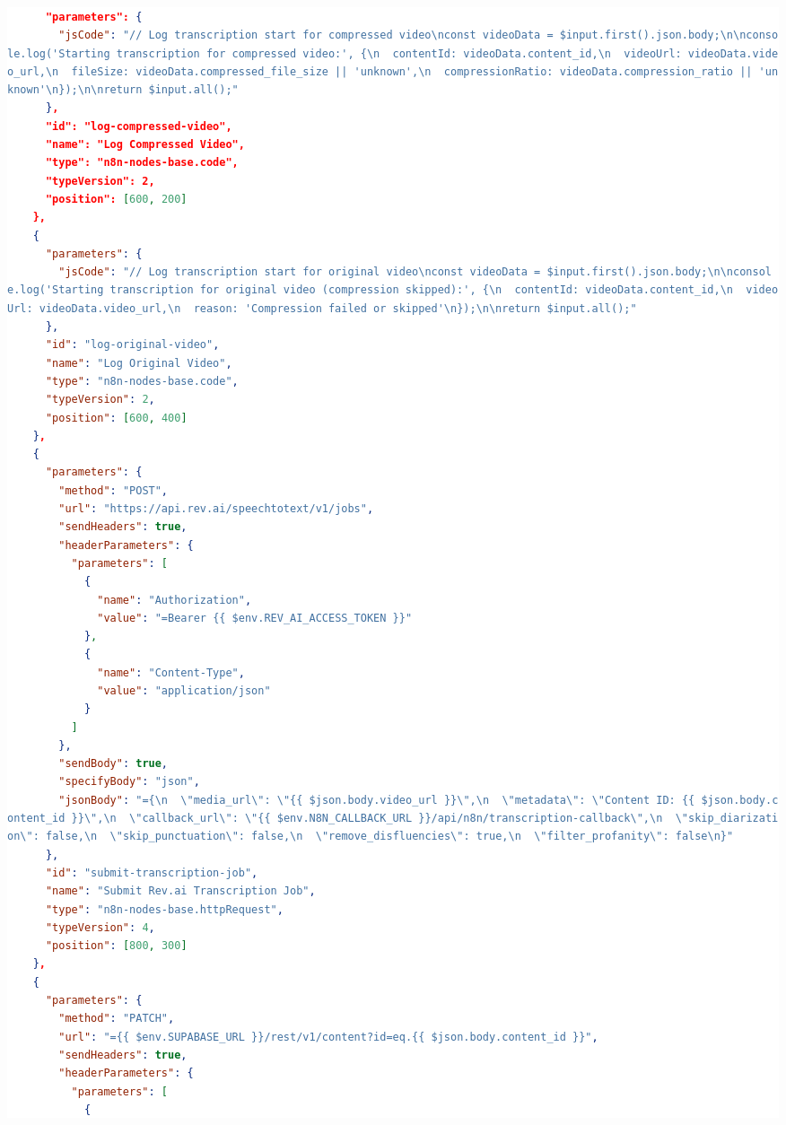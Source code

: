 ```json
      "parameters": {
        "jsCode": "// Log transcription start for compressed video\nconst videoData = $input.first().json.body;\n\nconsole.log('Starting transcription for compressed video:', {\n  contentId: videoData.content_id,\n  videoUrl: videoData.video_url,\n  fileSize: videoData.compressed_file_size || 'unknown',\n  compressionRatio: videoData.compression_ratio || 'unknown'\n});\n\nreturn $input.all();"
      },
      "id": "log-compressed-video",
      "name": "Log Compressed Video",
      "type": "n8n-nodes-base.code",
      "typeVersion": 2,
      "position": [600, 200]
    },
    {
      "parameters": {
        "jsCode": "// Log transcription start for original video\nconst videoData = $input.first().json.body;\n\nconsole.log('Starting transcription for original video (compression skipped):', {\n  contentId: videoData.content_id,\n  videoUrl: videoData.video_url,\n  reason: 'Compression failed or skipped'\n});\n\nreturn $input.all();"
      },
      "id": "log-original-video",
      "name": "Log Original Video",
      "type": "n8n-nodes-base.code",
      "typeVersion": 2,
      "position": [600, 400]
    },
    {
      "parameters": {
        "method": "POST",
        "url": "https://api.rev.ai/speechtotext/v1/jobs",
        "sendHeaders": true,
        "headerParameters": {
          "parameters": [
            {
              "name": "Authorization",
              "value": "=Bearer {{ $env.REV_AI_ACCESS_TOKEN }}"
            },
            {
              "name": "Content-Type",
              "value": "application/json"
            }
          ]
        },
        "sendBody": true,
        "specifyBody": "json",
        "jsonBody": "={\n  \"media_url\": \"{{ $json.body.video_url }}\",\n  \"metadata\": \"Content ID: {{ $json.body.content_id }}\",\n  \"callback_url\": \"{{ $env.N8N_CALLBACK_URL }}/api/n8n/transcription-callback\",\n  \"skip_diarization\": false,\n  \"skip_punctuation\": false,\n  \"remove_disfluencies\": true,\n  \"filter_profanity\": false\n}"
      },
      "id": "submit-transcription-job",
      "name": "Submit Rev.ai Transcription Job",
      "type": "n8n-nodes-base.httpRequest",
      "typeVersion": 4,
      "position": [800, 300]
    },
    {
      "parameters": {
        "method": "PATCH",
        "url": "={{ $env.SUPABASE_URL }}/rest/v1/content?id=eq.{{ $json.body.content_id }}",
        "sendHeaders": true,
        "headerParameters": {
          "parameters": [
            {
```